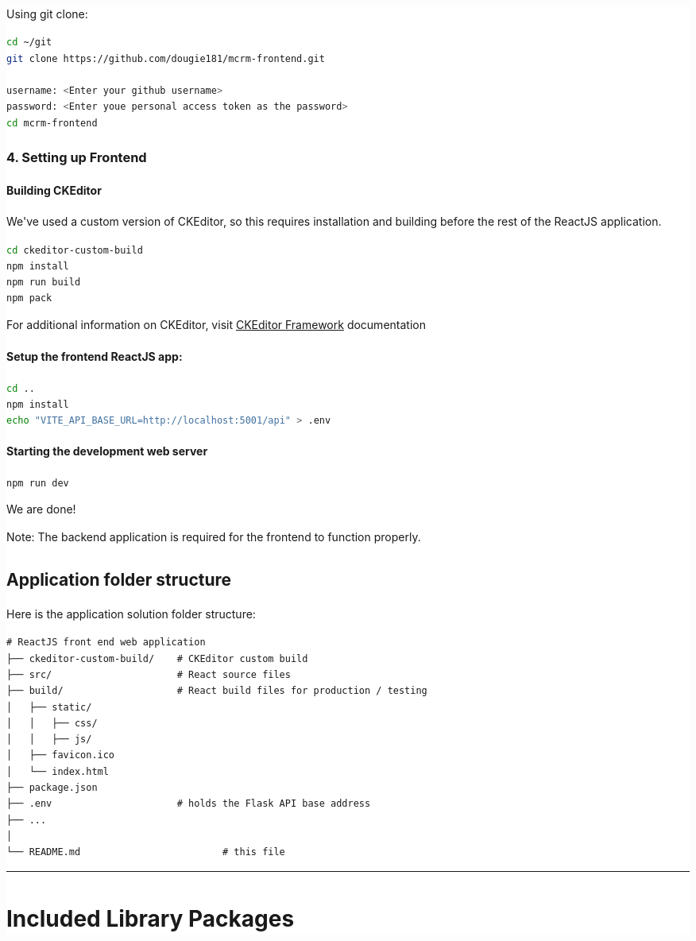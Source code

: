 Using git clone:
```bash
cd ~/git
git clone https://github.com/dougie181/mcrm-frontend.git

username: <Enter your github username>
password: <Enter youe personal access token as the password>
cd mcrm-frontend
```

### 4. Setting up Frontend

#### Building CKEditor
We've used a custom version of CKEditor, so this requires installation and building before the rest of the ReactJS application.

```bash
cd ckeditor-custom-build
npm install
npm run build
npm pack
```
For additional information on CKEditor, visit [CKEditor Framework](https://ckeditor.com/docs/ckeditor5/latest/framework/index.html) documentation

#### Setup the frontend ReactJS app:

```bash
cd ..
npm install
echo "VITE_API_BASE_URL=http://localhost:5001/api" > .env
```

#### Starting the development web server
```bash
npm run dev
```
We are done!

Note: The backend application is required for the frontend to function properly.


## Application folder structure
		
Here is the application solution folder structure:
```plaintext
# ReactJS front end web application
├── ckeditor-custom-build/    # CKEditor custom build
├── src/                      # React source files
├── build/                    # React build files for production / testing
│   ├── static/    
│   │   ├── css/    
│   │   ├── js/    
│   ├── favicon.ico            
│   └── index.html             
├── package.json
├── .env                      # holds the Flask API base address 
├── ...
│
└── README.md                         # this file
```
---
# Included Library Packages
